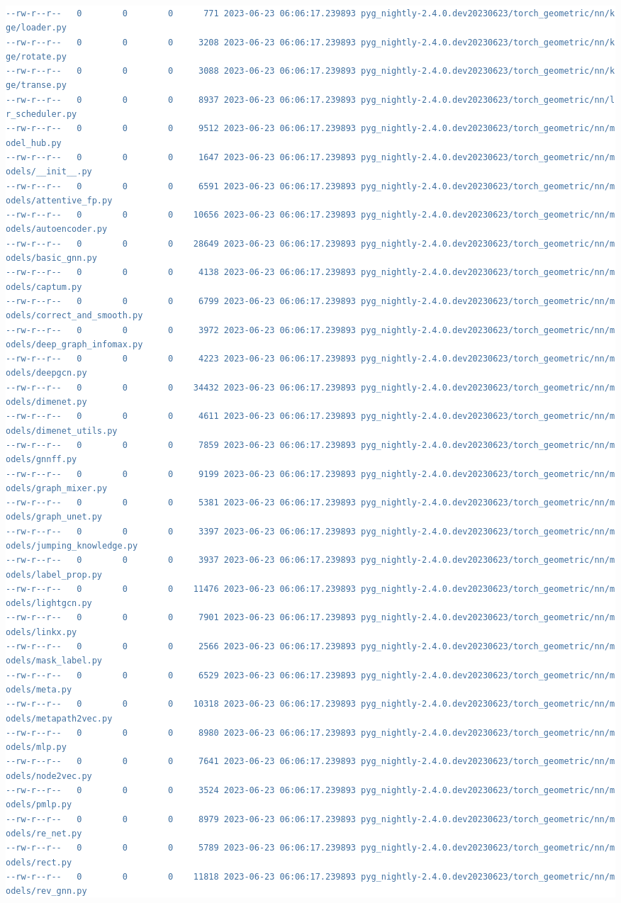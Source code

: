 ```diff
--rw-r--r--   0        0        0      771 2023-06-23 06:06:17.239893 pyg_nightly-2.4.0.dev20230623/torch_geometric/nn/kge/loader.py
--rw-r--r--   0        0        0     3208 2023-06-23 06:06:17.239893 pyg_nightly-2.4.0.dev20230623/torch_geometric/nn/kge/rotate.py
--rw-r--r--   0        0        0     3088 2023-06-23 06:06:17.239893 pyg_nightly-2.4.0.dev20230623/torch_geometric/nn/kge/transe.py
--rw-r--r--   0        0        0     8937 2023-06-23 06:06:17.239893 pyg_nightly-2.4.0.dev20230623/torch_geometric/nn/lr_scheduler.py
--rw-r--r--   0        0        0     9512 2023-06-23 06:06:17.239893 pyg_nightly-2.4.0.dev20230623/torch_geometric/nn/model_hub.py
--rw-r--r--   0        0        0     1647 2023-06-23 06:06:17.239893 pyg_nightly-2.4.0.dev20230623/torch_geometric/nn/models/__init__.py
--rw-r--r--   0        0        0     6591 2023-06-23 06:06:17.239893 pyg_nightly-2.4.0.dev20230623/torch_geometric/nn/models/attentive_fp.py
--rw-r--r--   0        0        0    10656 2023-06-23 06:06:17.239893 pyg_nightly-2.4.0.dev20230623/torch_geometric/nn/models/autoencoder.py
--rw-r--r--   0        0        0    28649 2023-06-23 06:06:17.239893 pyg_nightly-2.4.0.dev20230623/torch_geometric/nn/models/basic_gnn.py
--rw-r--r--   0        0        0     4138 2023-06-23 06:06:17.239893 pyg_nightly-2.4.0.dev20230623/torch_geometric/nn/models/captum.py
--rw-r--r--   0        0        0     6799 2023-06-23 06:06:17.239893 pyg_nightly-2.4.0.dev20230623/torch_geometric/nn/models/correct_and_smooth.py
--rw-r--r--   0        0        0     3972 2023-06-23 06:06:17.239893 pyg_nightly-2.4.0.dev20230623/torch_geometric/nn/models/deep_graph_infomax.py
--rw-r--r--   0        0        0     4223 2023-06-23 06:06:17.239893 pyg_nightly-2.4.0.dev20230623/torch_geometric/nn/models/deepgcn.py
--rw-r--r--   0        0        0    34432 2023-06-23 06:06:17.239893 pyg_nightly-2.4.0.dev20230623/torch_geometric/nn/models/dimenet.py
--rw-r--r--   0        0        0     4611 2023-06-23 06:06:17.239893 pyg_nightly-2.4.0.dev20230623/torch_geometric/nn/models/dimenet_utils.py
--rw-r--r--   0        0        0     7859 2023-06-23 06:06:17.239893 pyg_nightly-2.4.0.dev20230623/torch_geometric/nn/models/gnnff.py
--rw-r--r--   0        0        0     9199 2023-06-23 06:06:17.239893 pyg_nightly-2.4.0.dev20230623/torch_geometric/nn/models/graph_mixer.py
--rw-r--r--   0        0        0     5381 2023-06-23 06:06:17.239893 pyg_nightly-2.4.0.dev20230623/torch_geometric/nn/models/graph_unet.py
--rw-r--r--   0        0        0     3397 2023-06-23 06:06:17.239893 pyg_nightly-2.4.0.dev20230623/torch_geometric/nn/models/jumping_knowledge.py
--rw-r--r--   0        0        0     3937 2023-06-23 06:06:17.239893 pyg_nightly-2.4.0.dev20230623/torch_geometric/nn/models/label_prop.py
--rw-r--r--   0        0        0    11476 2023-06-23 06:06:17.239893 pyg_nightly-2.4.0.dev20230623/torch_geometric/nn/models/lightgcn.py
--rw-r--r--   0        0        0     7901 2023-06-23 06:06:17.239893 pyg_nightly-2.4.0.dev20230623/torch_geometric/nn/models/linkx.py
--rw-r--r--   0        0        0     2566 2023-06-23 06:06:17.239893 pyg_nightly-2.4.0.dev20230623/torch_geometric/nn/models/mask_label.py
--rw-r--r--   0        0        0     6529 2023-06-23 06:06:17.239893 pyg_nightly-2.4.0.dev20230623/torch_geometric/nn/models/meta.py
--rw-r--r--   0        0        0    10318 2023-06-23 06:06:17.239893 pyg_nightly-2.4.0.dev20230623/torch_geometric/nn/models/metapath2vec.py
--rw-r--r--   0        0        0     8980 2023-06-23 06:06:17.239893 pyg_nightly-2.4.0.dev20230623/torch_geometric/nn/models/mlp.py
--rw-r--r--   0        0        0     7641 2023-06-23 06:06:17.239893 pyg_nightly-2.4.0.dev20230623/torch_geometric/nn/models/node2vec.py
--rw-r--r--   0        0        0     3524 2023-06-23 06:06:17.239893 pyg_nightly-2.4.0.dev20230623/torch_geometric/nn/models/pmlp.py
--rw-r--r--   0        0        0     8979 2023-06-23 06:06:17.239893 pyg_nightly-2.4.0.dev20230623/torch_geometric/nn/models/re_net.py
--rw-r--r--   0        0        0     5789 2023-06-23 06:06:17.239893 pyg_nightly-2.4.0.dev20230623/torch_geometric/nn/models/rect.py
--rw-r--r--   0        0        0    11818 2023-06-23 06:06:17.239893 pyg_nightly-2.4.0.dev20230623/torch_geometric/nn/models/rev_gnn.py
```